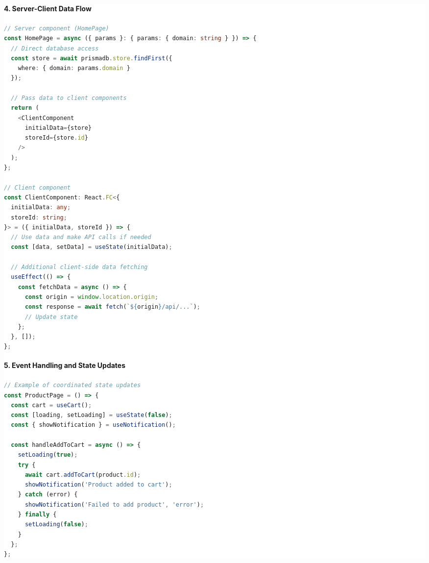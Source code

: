#### 4. Server-Client Data Flow
```typescript
// Server component (HomePage)
const HomePage = async ({ params }: { params: { domain: string } }) => {
  // Direct database access
  const store = await prismadb.store.findFirst({
    where: { domain: params.domain }
  });

  // Pass data to client components
  return (
    <ClientComponent 
      initialData={store}
      storeId={store.id}
    />
  );
};

// Client component
const ClientComponent: React.FC<{ 
  initialData: any;
  storeId: string;
}> = ({ initialData, storeId }) => {
  // Use data and make API calls if needed
  const [data, setData] = useState(initialData);
  
  // Additional client-side data fetching
  useEffect(() => {
    const fetchData = async () => {
      const origin = window.location.origin;
      const response = await fetch(`${origin}/api/...`);
      // Update state
    };
  }, []);
};
```

#### 5. Event Handling and State Updates
```typescript
// Example of coordinated state updates
const ProductPage = () => {
  const cart = useCart();
  const [loading, setLoading] = useState(false);
  const { showNotification } = useNotification();

  const handleAddToCart = async () => {
    setLoading(true);
    try {
      await cart.addToCart(product.id);
      showNotification('Product added to cart');
    } catch (error) {
      showNotification('Failed to add product', 'error');
    } finally {
      setLoading(false);
    }
  };
};
```
